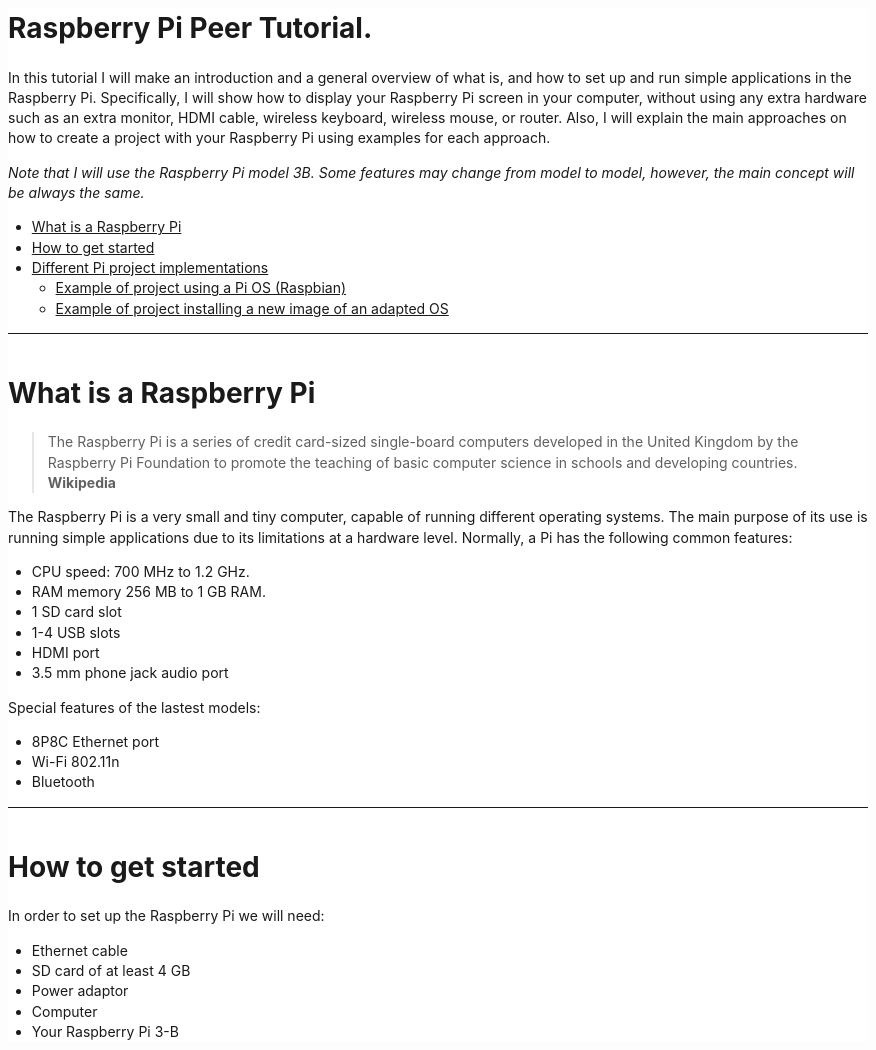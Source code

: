 # Raspberry Pi Peer Tutorial.
In this tutorial I will make an introduction and a general overview of what is, and how to set up and run simple applications in the Raspberry Pi. Specifically, I will show how to display your Raspberry Pi screen in your computer, without using any extra hardware such as an extra monitor, HDMI cable, wireless keyboard, wireless mouse, or router. Also, I will explain the main approaches on how to create a project with your Raspberry Pi using examples for each approach.

*Note that I will use the Raspberry Pi model 3B. Some features may change from model to model, however, the main concept will be always the same.*

* [What is a Raspberry Pi](#what-is-a-raspberry-pi)
* [How to get started](#how-to-get-started)
* [Different Pi project implementations](#different-pi-project-implementations)
   - [Example of project using a Pi OS (Raspbian)](#example-of-project-using-a-pi-os-(raspbian))
   - [Example of project installing a new image of an adapted OS](#example-of-project-installing-a-new-image-of-an-adapted-os)


****
     
# What is a Raspberry Pi

> The Raspberry Pi is a series of credit card-sized single-board computers developed in the United Kingdom by the Raspberry Pi Foundation to promote the teaching of basic computer science in schools and developing countries. 	**Wikipedia**

The Raspberry Pi is a very small and tiny computer, capable of running different operating systems. The main purpose of its use is running simple applications due to its limitations at a hardware level. Normally, a Pi has the following common features:

+ CPU speed: 700 MHz to 1.2 GHz.
+ RAM memory 256 MB to 1 GB RAM. 
+ 1 SD card slot 
+ 1-4 USB slots
+ HDMI port
+ 3.5 mm phone jack audio port

Special features of the lastest models:

+ 8P8C Ethernet port 
+ Wi-Fi 802.11n
+ Bluetooth


****


# How to get started

In order to set up the Raspberry Pi we will need:
* Ethernet cable
* SD card of at least 4 GB
* Power adaptor
* Computer
* Your Raspberry Pi 3-B
